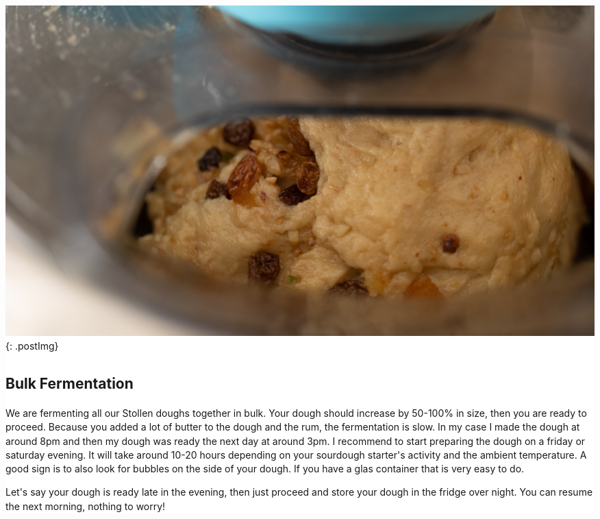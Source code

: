 [![Fruits being added to the dough](/assets/images/recipes/stollen/sourdough-stollen-21.jpg)](/assets/images/recipes/stollen/sourdough-stollen-21.jpg)
{: .postImg}


## Bulk Fermentation

We are fermenting all our Stollen doughs together in bulk. Your dough should increase by 50-100% in size, then you are ready to proceed. Because you added a lot of butter to the dough and the rum, the fermentation is slow. In my case I made the dough at around 8pm and then my dough was ready the next day at around 3pm. I recommend to start preparing the dough on a friday or saturday evening. It will take around 10-20 hours depending on your sourdough starter's activity and the ambient temperature. A good sign is to also look for bubbles on the side of your dough. If you have a glas container that is very easy to do.

Let's say your dough is ready late in the evening, then just proceed and store your dough in the fridge over night. You can resume the next morning, nothing to worry!
